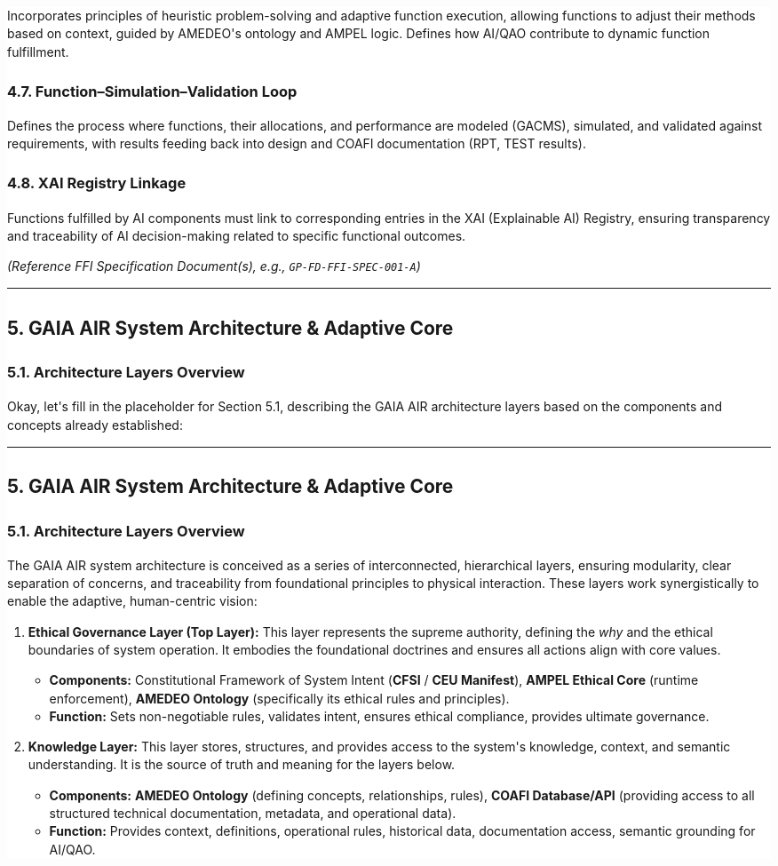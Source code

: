 Incorporates principles of heuristic problem-solving and adaptive function execution, allowing functions to adjust their methods based on context, guided by AMEDEO's ontology and AMPEL logic. Defines how AI/QAO contribute to dynamic function fulfillment.

### 4.7. Function–Simulation–Validation Loop

Defines the process where functions, their allocations, and performance are modeled (GACMS), simulated, and validated against requirements, with results feeding back into design and COAFI documentation (RPT, TEST results).

### 4.8. XAI Registry Linkage

Functions fulfilled by AI components must link to corresponding entries in the XAI (Explainable AI) Registry, ensuring transparency and traceability of AI decision-making related to specific functional outcomes.

*(Reference FFI Specification Document(s), e.g., `GP-FD-FFI-SPEC-001-A`)*

---

## 5. GAIA AIR System Architecture & Adaptive Core

### 5.1. Architecture Layers Overview

Okay, let's fill in the placeholder for Section 5.1, describing the GAIA AIR architecture layers based on the components and concepts already established:

---

## 5. GAIA AIR System Architecture & Adaptive Core

### 5.1. Architecture Layers Overview

The GAIA AIR system architecture is conceived as a series of interconnected, hierarchical layers, ensuring modularity, clear separation of concerns, and traceability from foundational principles to physical interaction. These layers work synergistically to enable the adaptive, human-centric vision:

1.  **Ethical Governance Layer (Top Layer):** This layer represents the supreme authority, defining the *why* and the ethical boundaries of system operation. It embodies the foundational doctrines and ensures all actions align with core values.
    *   **Components:** Constitutional Framework of System Intent (**CFSI** / **CEU Manifest**), **AMPEL Ethical Core** (runtime enforcement), **AMEDEO Ontology** (specifically its ethical rules and principles).
    *   **Function:** Sets non-negotiable rules, validates intent, ensures ethical compliance, provides ultimate governance.

2.  **Knowledge Layer:** This layer stores, structures, and provides access to the system's knowledge, context, and semantic understanding. It is the source of truth and meaning for the layers below.
    *   **Components:** **AMEDEO Ontology** (defining concepts, relationships, rules), **COAFI Database/API** (providing access to all structured technical documentation, metadata, and operational data).
    *   **Function:** Provides context, definitions, operational rules, historical data, documentation access, semantic grounding for AI/QAO.
